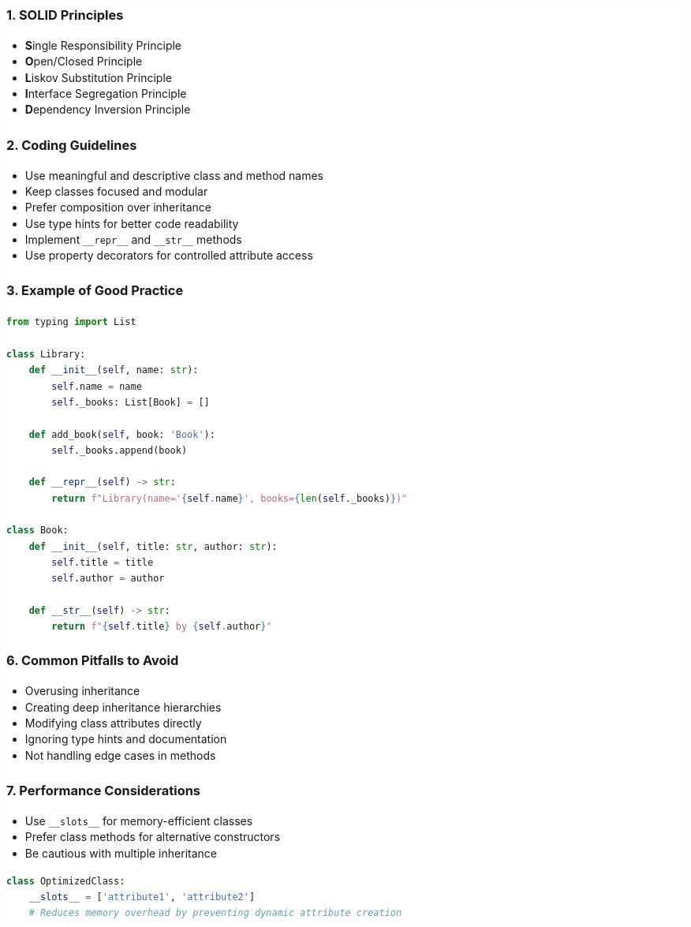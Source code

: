 ### 1. SOLID Principles
- **S**ingle Responsibility Principle
- **O**pen/Closed Principle
- **L**iskov Substitution Principle
- **I**nterface Segregation Principle
- **D**ependency Inversion Principle

### 2. Coding Guidelines
- Use meaningful and descriptive class and method names
- Keep classes focused and modular
- Prefer composition over inheritance
- Use type hints for better code readability
- Implement `__repr__` and `__str__` methods
- Use property decorators for controlled attribute access

### 3. Example of Good Practice
```python
from typing import List

class Library:
    def __init__(self, name: str):
        self.name = name
        self._books: List[Book] = []
    
    def add_book(self, book: 'Book'):
        self._books.append(book)
    
    def __repr__(self) -> str:
        return f"Library(name='{self.name}', books={len(self._books)})"

class Book:
    def __init__(self, title: str, author: str):
        self.title = title
        self.author = author
    
    def __str__(self) -> str:
        return f"{self.title} by {self.author}"
```

### 6. Common Pitfalls to Avoid
- Overusing inheritance
- Creating deep inheritance hierarchies
- Modifying class attributes directly
- Ignoring type hints and documentation
- Not handling edge cases in methods

### 7. Performance Considerations
- Use `__slots__` for memory-efficient classes
- Prefer class methods for alternative constructors
- Be cautious with multiple inheritance
```python
class OptimizedClass:
    __slots__ = ['attribute1', 'attribute2']
    # Reduces memory overhead by preventing dynamic attribute creation
```
